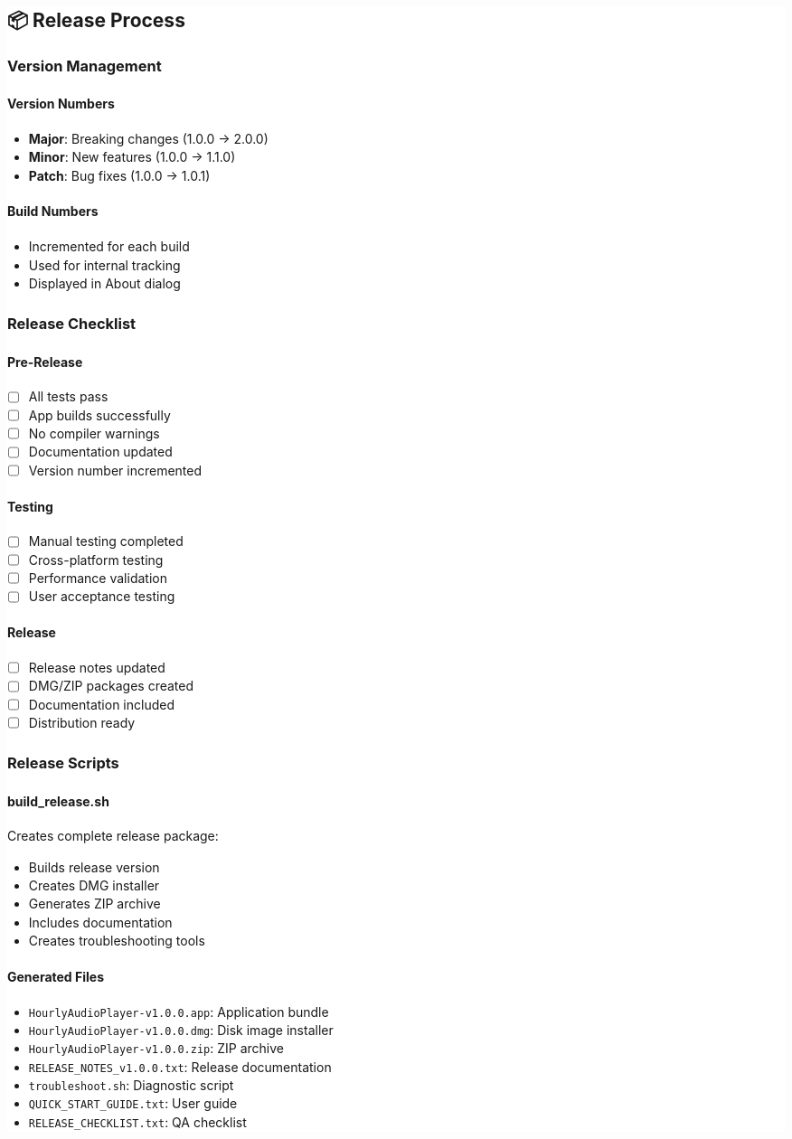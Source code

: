 ## 📦 Release Process

### Version Management

#### Version Numbers
- **Major**: Breaking changes (1.0.0 → 2.0.0)
- **Minor**: New features (1.0.0 → 1.1.0)
- **Patch**: Bug fixes (1.0.0 → 1.0.1)

#### Build Numbers
- Incremented for each build
- Used for internal tracking
- Displayed in About dialog

### Release Checklist

#### Pre-Release
- [ ] All tests pass
- [ ] App builds successfully
- [ ] No compiler warnings
- [ ] Documentation updated
- [ ] Version number incremented

#### Testing
- [ ] Manual testing completed
- [ ] Cross-platform testing
- [ ] Performance validation
- [ ] User acceptance testing

#### Release
- [ ] Release notes updated
- [ ] DMG/ZIP packages created
- [ ] Documentation included
- [ ] Distribution ready

### Release Scripts

#### build_release.sh
Creates complete release package:
- Builds release version
- Creates DMG installer
- Generates ZIP archive
- Includes documentation
- Creates troubleshooting tools

#### Generated Files
- `HourlyAudioPlayer-v1.0.0.app`: Application bundle
- `HourlyAudioPlayer-v1.0.0.dmg`: Disk image installer
- `HourlyAudioPlayer-v1.0.0.zip`: ZIP archive
- `RELEASE_NOTES_v1.0.0.txt`: Release documentation
- `troubleshoot.sh`: Diagnostic script
- `QUICK_START_GUIDE.txt`: User guide
- `RELEASE_CHECKLIST.txt`: QA checklist
